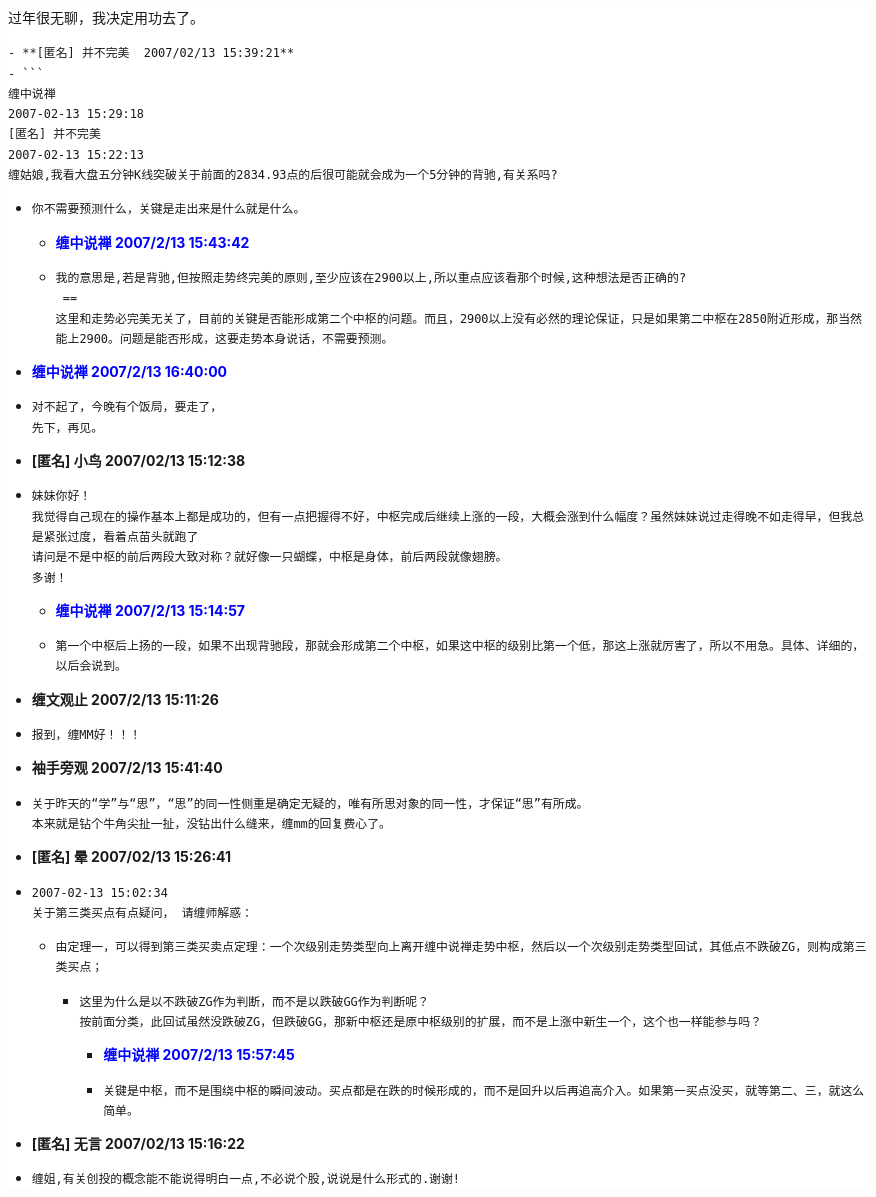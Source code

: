   过年很无聊，我决定用功去了。
  ```
- **[匿名] 并不完美  2007/02/13 15:39:21**
- ```
  缠中说禅 
  2007-02-13 15:29:18 
  [匿名] 并不完美 
  2007-02-13 15:22:13 
  缠姑娘,我看大盘五分钟K线突破关于前面的2834.93点的后很可能就会成为一个5分钟的背驰,有关系吗? 
  ```
   - ```
     你不需要预测什么，关键是走出来是什么就是什么。 
     ```
      - **<font color='blue'>缠中说禅 2007/2/13 15:43:42</font>**
      - ```
        我的意思是,若是背驰,但按照走势终完美的原则,至少应该在2900以上,所以重点应该看那个时候,这种想法是否正确的? 
         ==
        这里和走势必完美无关了，目前的关键是否能形成第二个中枢的问题。而且，2900以上没有必然的理论保证，只是如果第二中枢在2850附近形成，那当然能上2900。问题是能否形成，这要走势本身说话，不需要预测。
        ```
- **<font color='blue'>缠中说禅 2007/2/13 16:40:00</font>**
- ```
  对不起了，今晚有个饭局，要走了，
  先下，再见。
  ```
- **[匿名] 小鸟  2007/02/13 15:12:38**
- ```
  妹妹你好！
  我觉得自己现在的操作基本上都是成功的，但有一点把握得不好，中枢完成后继续上涨的一段，大概会涨到什么幅度？虽然妹妹说过走得晚不如走得早，但我总是紧张过度，看着点苗头就跑了
  请问是不是中枢的前后两段大致对称？就好像一只蝴蝶，中枢是身体，前后两段就像翅膀。
  多谢！
  ```
   - **<font color='blue'>缠中说禅 2007/2/13 15:14:57</font>**
   - ```
     第一个中枢后上扬的一段，如果不出现背驰段，那就会形成第二个中枢，如果这中枢的级别比第一个低，那这上涨就厉害了，所以不用急。具体、详细的，以后会说到。
     ```
- **缠文观止 2007/2/13 15:11:26**
- ```
  报到，缠MM好！！！
  ```
- **袖手旁观 2007/2/13 15:41:40**
- ```
  关于昨天的“学”与“思”，“思”的同一性侧重是确定无疑的，唯有所思对象的同一性，才保证“思”有所成。
  本来就是钻个牛角尖扯一扯，没钻出什么缝来，缠mm的回复费心了。
  ```
- **[匿名] 晕  2007/02/13 15:26:41**
- ```
  2007-02-13 15:02:34 
  关于第三类买点有点疑问， 请缠师解惑：
  ```
   - ```
     由定理一，可以得到第三类买卖点定理：一个次级别走势类型向上离开缠中说禅走势中枢，然后以一个次级别走势类型回试，其低点不跌破ZG，则构成第三类买点；
     ```
      - ```
        这里为什么是以不跌破ZG作为判断，而不是以跌破GG作为判断呢？
        按前面分类，此回试虽然没跌破ZG，但跌破GG，那新中枢还是原中枢级别的扩展，而不是上涨中新生一个，这个也一样能参与吗？ 
        ```
         - **<font color='blue'>缠中说禅 2007/2/13 15:57:45</font>**
         - ```
           关键是中枢，而不是围绕中枢的瞬间波动。买点都是在跌的时候形成的，而不是回升以后再追高介入。如果第一买点没买，就等第二、三，就这么简单。
           ```
- **[匿名] 无言  2007/02/13 15:16:22**
- ```
  缠姐,有关创投的概念能不能说得明白一点,不必说个股,说说是什么形式的.谢谢! 
  ```